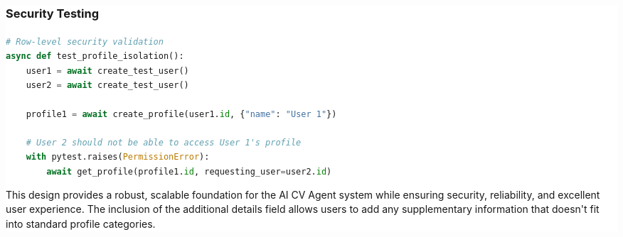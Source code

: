 ### Security Testing
```python
# Row-level security validation
async def test_profile_isolation():
    user1 = await create_test_user()
    user2 = await create_test_user()
    
    profile1 = await create_profile(user1.id, {"name": "User 1"})
    
    # User 2 should not be able to access User 1's profile
    with pytest.raises(PermissionError):
        await get_profile(profile1.id, requesting_user=user2.id)
```

This design provides a robust, scalable foundation for the AI CV Agent system while ensuring security, reliability, and excellent user experience. The inclusion of the additional details field allows users to add any supplementary information that doesn't fit into standard profile categories.